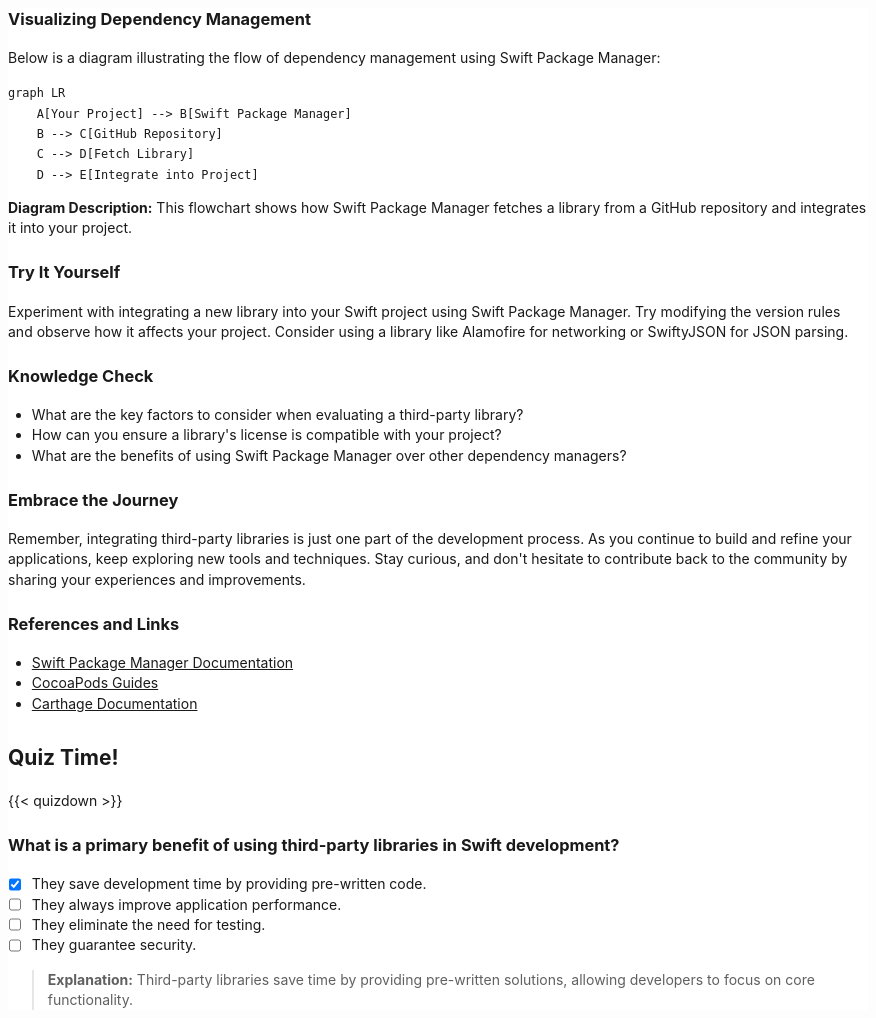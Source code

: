### Visualizing Dependency Management

Below is a diagram illustrating the flow of dependency management using Swift Package Manager:

```mermaid
graph LR
    A[Your Project] --> B[Swift Package Manager]
    B --> C[GitHub Repository]
    C --> D[Fetch Library]
    D --> E[Integrate into Project]
```

**Diagram Description:** This flowchart shows how Swift Package Manager fetches a library from a GitHub repository and integrates it into your project.

### Try It Yourself

Experiment with integrating a new library into your Swift project using Swift Package Manager. Try modifying the version rules and observe how it affects your project. Consider using a library like Alamofire for networking or SwiftyJSON for JSON parsing.

### Knowledge Check

- What are the key factors to consider when evaluating a third-party library?
- How can you ensure a library's license is compatible with your project?
- What are the benefits of using Swift Package Manager over other dependency managers?

### Embrace the Journey

Remember, integrating third-party libraries is just one part of the development process. As you continue to build and refine your applications, keep exploring new tools and techniques. Stay curious, and don't hesitate to contribute back to the community by sharing your experiences and improvements.

### References and Links

- [Swift Package Manager Documentation](https://swift.org/package-manager/)
- [CocoaPods Guides](https://guides.cocoapods.org/)
- [Carthage Documentation](https://github.com/Carthage/Carthage)

## Quiz Time!

{{< quizdown >}}

### What is a primary benefit of using third-party libraries in Swift development?

- [x] They save development time by providing pre-written code.
- [ ] They always improve application performance.
- [ ] They eliminate the need for testing.
- [ ] They guarantee security.

> **Explanation:** Third-party libraries save time by providing pre-written solutions, allowing developers to focus on core functionality.
